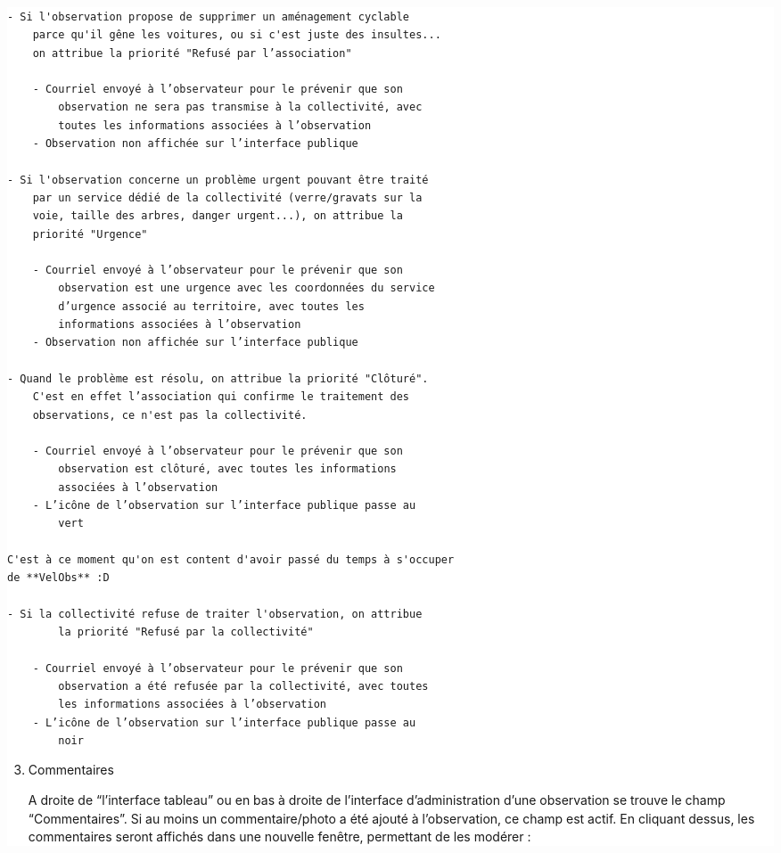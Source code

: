     - Si l'observation propose de supprimer un aménagement cyclable
        parce qu'il gêne les voitures, ou si c'est juste des insultes...
        on attribue la priorité "Refusé par l’association"
    
        - Courriel envoyé à l’observateur pour le prévenir que son
            observation ne sera pas transmise à la collectivité, avec
            toutes les informations associées à l’observation
        - Observation non affichée sur l’interface publique
    
    - Si l'observation concerne un problème urgent pouvant être traité
        par un service dédié de la collectivité (verre/gravats sur la
        voie, taille des arbres, danger urgent...), on attribue la
        priorité "Urgence"
    
        - Courriel envoyé à l’observateur pour le prévenir que son
            observation est une urgence avec les coordonnées du service
            d’urgence associé au territoire, avec toutes les
            informations associées à l’observation
        - Observation non affichée sur l’interface publique
    
    - Quand le problème est résolu, on attribue la priorité "Clôturé".
        C'est en effet l’association qui confirme le traitement des
        observations, ce n'est pas la collectivité.
    
        - Courriel envoyé à l’observateur pour le prévenir que son
            observation est clôturé, avec toutes les informations
            associées à l’observation
        - L’icône de l’observation sur l’interface publique passe au
            vert
    
    C'est à ce moment qu'on est content d'avoir passé du temps à s'occuper
    de **VelObs** :D
    
    - Si la collectivité refuse de traiter l'observation, on attribue
            la priorité "Refusé par la collectivité"
    
        - Courriel envoyé à l’observateur pour le prévenir que son
            observation a été refusée par la collectivité, avec toutes
            les informations associées à l’observation
        - L’icône de l’observation sur l’interface publique passe au
            noir
    
3. Commentaires

    A droite de “l’interface tableau” ou en bas à droite de l’interface
    d’administration d’une observation se trouve le champ “Commentaires”. Si
    au moins un commentaire/photo a été ajouté à l’observation, ce champ est
    actif. En cliquant dessus, les commentaires seront affichés dans une
    nouvelle fenêtre, permettant de les modérer :
